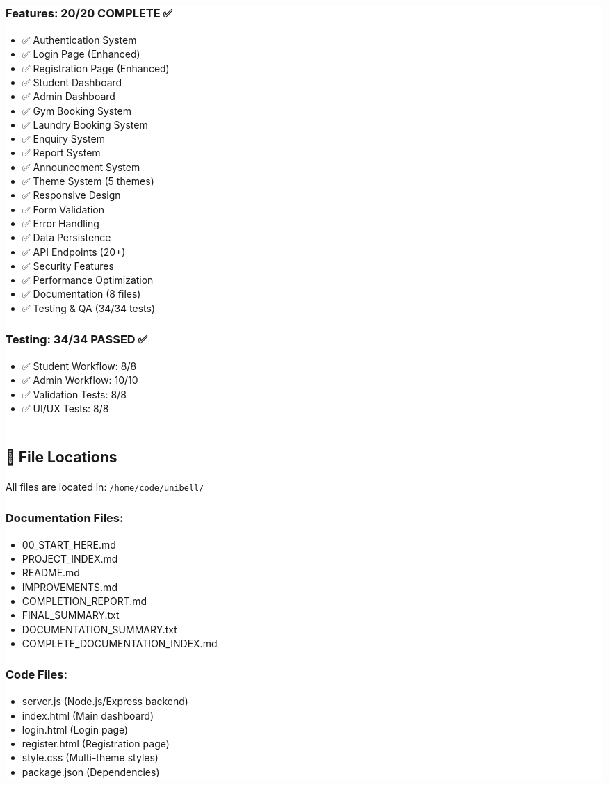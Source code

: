 ### Features: 20/20 COMPLETE ✅
- ✅ Authentication System
- ✅ Login Page (Enhanced)
- ✅ Registration Page (Enhanced)
- ✅ Student Dashboard
- ✅ Admin Dashboard
- ✅ Gym Booking System
- ✅ Laundry Booking System
- ✅ Enquiry System
- ✅ Report System
- ✅ Announcement System
- ✅ Theme System (5 themes)
- ✅ Responsive Design
- ✅ Form Validation
- ✅ Error Handling
- ✅ Data Persistence
- ✅ API Endpoints (20+)
- ✅ Security Features
- ✅ Performance Optimization
- ✅ Documentation (8 files)
- ✅ Testing & QA (34/34 tests)

### Testing: 34/34 PASSED ✅
- ✅ Student Workflow: 8/8
- ✅ Admin Workflow: 10/10
- ✅ Validation Tests: 8/8
- ✅ UI/UX Tests: 8/8

---

## 📁 File Locations

All files are located in: `/home/code/unibell/`

### Documentation Files:
- 00_START_HERE.md
- PROJECT_INDEX.md
- README.md
- IMPROVEMENTS.md
- COMPLETION_REPORT.md
- FINAL_SUMMARY.txt
- DOCUMENTATION_SUMMARY.txt
- COMPLETE_DOCUMENTATION_INDEX.md

### Code Files:
- server.js (Node.js/Express backend)
- index.html (Main dashboard)
- login.html (Login page)
- register.html (Registration page)
- style.css (Multi-theme styles)
- package.json (Dependencies)
